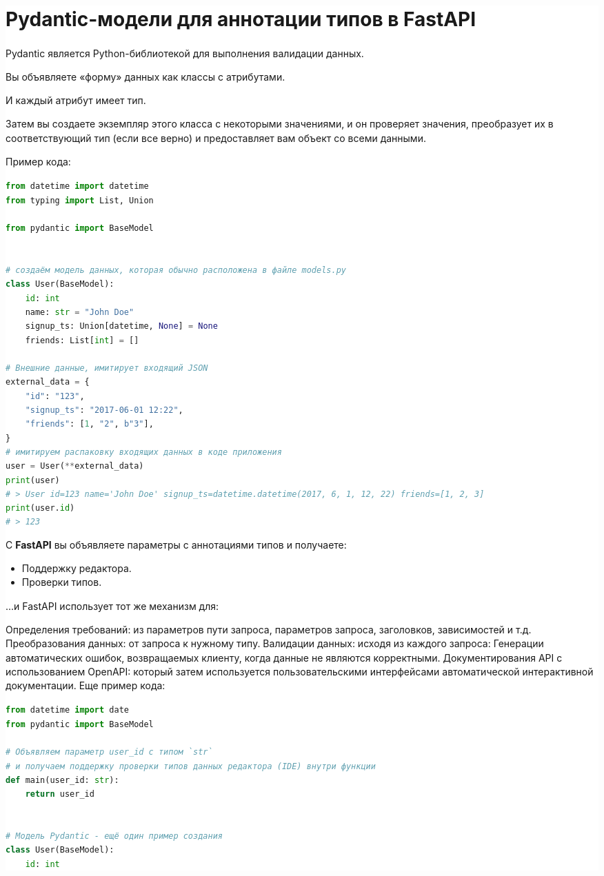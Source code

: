 # Pydantic-модели для аннотации типов в FastAPI
Pydantic является Python-библиотекой для выполнения валидации данных.

Вы объявляете «форму» данных как классы с атрибутами.

И каждый атрибут имеет тип.

Затем вы создаете экземпляр этого класса с некоторыми значениями, и он проверяет значения, преобразует их в соответствующий тип (если все верно) и предоставляет вам объект со всеми данными.

Пример кода:
```python
from datetime import datetime
from typing import List, Union

from pydantic import BaseModel


# создаём модель данных, которая обычно расположена в файле models.py
class User(BaseModel):
    id: int
    name: str = "John Doe"
    signup_ts: Union[datetime, None] = None
    friends: List[int] = []

# Внешние данные, имитирует входящий JSON
external_data = {
    "id": "123",
    "signup_ts": "2017-06-01 12:22",
    "friends": [1, "2", b"3"],
}
# имитируем распаковку входящих данных в коде приложения
user = User(**external_data)
print(user)
# > User id=123 name='John Doe' signup_ts=datetime.datetime(2017, 6, 1, 12, 22) friends=[1, 2, 3]
print(user.id)
# > 123
```
С <b>FastAPI</b> вы объявляете параметры с аннотациями типов и получаете:

* Поддержку редактора.
* Проверки типов.

...и FastAPI использует тот же механизм для:

Определения требований: из параметров пути запроса, параметров запроса, заголовков, зависимостей и т.д.
Преобразования данных: от запроса к нужному типу.
Валидации данных: исходя из каждого запроса:
Генерации автоматических ошибок, возвращаемых клиенту, когда данные не являются корректными.
Документирования API с использованием OpenAPI: который затем используется пользовательскими интерфейсами автоматической интерактивной документации.
Еще пример кода:
```python
from datetime import date
from pydantic import BaseModel

# Объявляем параметр user_id с типом `str`
# и получаем поддержку проверки типов данных редактора (IDE) внутри функции
def main(user_id: str):
    return user_id


# Модель Pydantic - ещё один пример создания
class User(BaseModel):
    id: int
```
